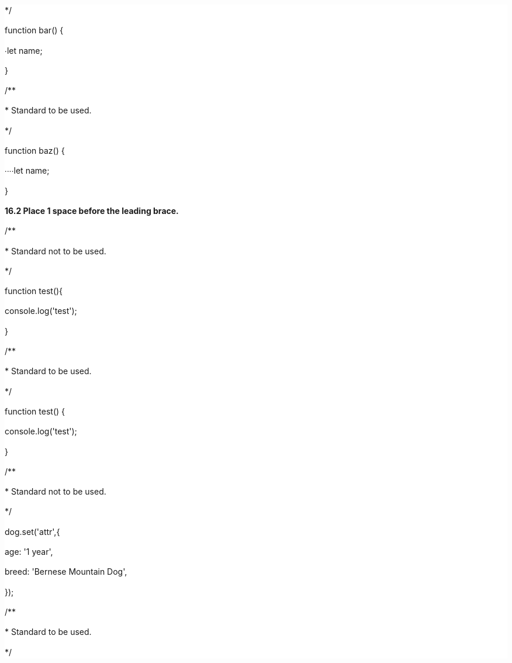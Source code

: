 \*/

function bar() {

∙let name;

}

/\*\*

\* Standard to be used.

\*/

function baz() {

∙∙∙∙let name;

}

**16.2 Place 1 space before the leading brace.**

/\*\*

\* Standard not to be used.

\*/

function test(){

console.log(\'test\');

}

/\*\*

\* Standard to be used.

\*/

function test() {

console.log(\'test\');

}

/\*\*

\* Standard not to be used.

\*/

dog.set(\'attr\',{

age: \'1 year\',

breed: \'Bernese Mountain Dog\',

});

/\*\*

\* Standard to be used.

\*/

